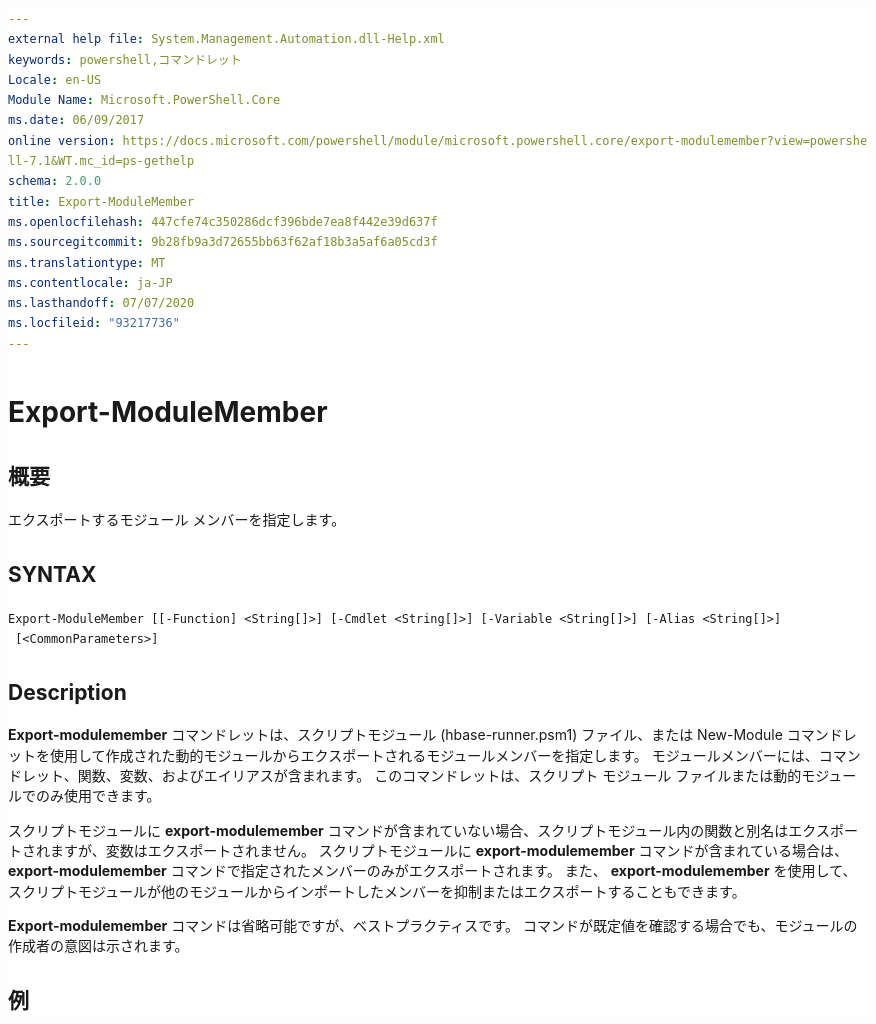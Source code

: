 ```yaml
---
external help file: System.Management.Automation.dll-Help.xml
keywords: powershell,コマンドレット
Locale: en-US
Module Name: Microsoft.PowerShell.Core
ms.date: 06/09/2017
online version: https://docs.microsoft.com/powershell/module/microsoft.powershell.core/export-modulemember?view=powershell-7.1&WT.mc_id=ps-gethelp
schema: 2.0.0
title: Export-ModuleMember
ms.openlocfilehash: 447cfe74c350286dcf396bde7ea8f442e39d637f
ms.sourcegitcommit: 9b28fb9a3d72655bb63f62af18b3a5af6a05cd3f
ms.translationtype: MT
ms.contentlocale: ja-JP
ms.lasthandoff: 07/07/2020
ms.locfileid: "93217736"
---
```

# Export-ModuleMember

## 概要
エクスポートするモジュール メンバーを指定します。

## SYNTAX

```
Export-ModuleMember [[-Function] <String[]>] [-Cmdlet <String[]>] [-Variable <String[]>] [-Alias <String[]>]
 [<CommonParameters>]
```

## Description

**Export-modulemember** コマンドレットは、スクリプトモジュール (hbase-runner.psm1) ファイル、または New-Module コマンドレットを使用して作成された動的モジュールからエクスポートされるモジュールメンバーを指定します。
モジュールメンバーには、コマンドレット、関数、変数、およびエイリアスが含まれます。
このコマンドレットは、スクリプト モジュール ファイルまたは動的モジュールでのみ使用できます。

スクリプトモジュールに **export-modulemember** コマンドが含まれていない場合、スクリプトモジュール内の関数と別名はエクスポートされますが、変数はエクスポートされません。
スクリプトモジュールに **export-modulemember** コマンドが含まれている場合は、 **export-modulemember** コマンドで指定されたメンバーのみがエクスポートされます。
また、 **export-modulemember** を使用して、スクリプトモジュールが他のモジュールからインポートしたメンバーを抑制またはエクスポートすることもできます。

**Export-modulemember** コマンドは省略可能ですが、ベストプラクティスです。
コマンドが既定値を確認する場合でも、モジュールの作成者の意図は示されます。

## 例
